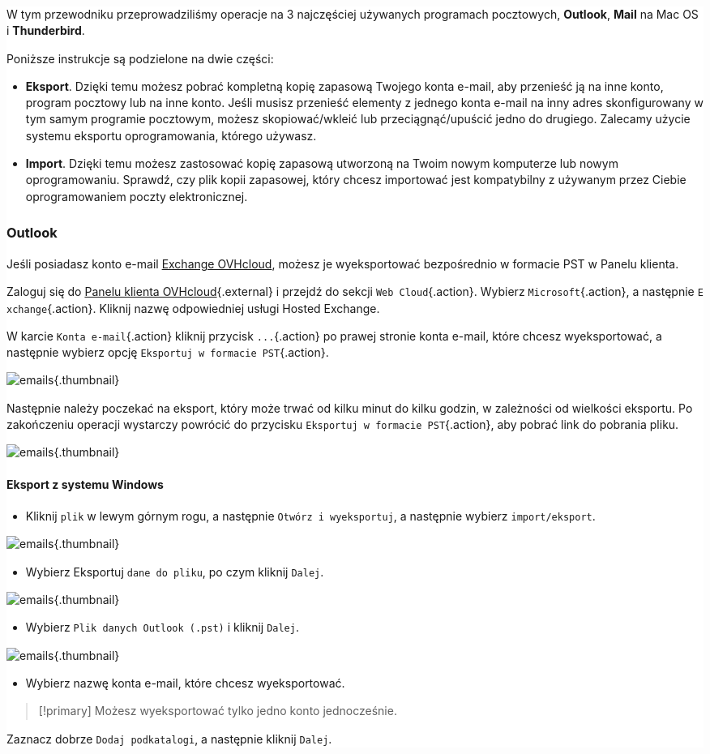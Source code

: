 W tym przewodniku przeprowadziliśmy operacje na 3 najczęściej używanych programach pocztowych, **Outlook**, **Mail** na Mac OS i **Thunderbird**.

Poniższe instrukcje są podzielone na dwie części:

- **Eksport**. Dzięki temu możesz pobrać kompletną kopię zapasową Twojego konta e-mail, aby przenieść ją na inne konto, program pocztowy lub na inne konto. Jeśli musisz przenieść elementy z jednego konta e-mail na inny adres skonfigurowany w tym samym programie pocztowym, możesz skopiować/wkleić lub przeciągnąć/upuścić jedno do drugiego. Zalecamy użycie systemu eksportu oprogramowania, którego używasz.

- **Import**. Dzięki temu możesz zastosować kopię zapasową utworzoną na Twoim nowym komputerze lub nowym oprogramowaniu. Sprawdź, czy plik kopii zapasowej, który chcesz importować jest kompatybilny z używanym przez Ciebie oprogramowaniem poczty elektronicznej.

### Outlook

Jeśli posiadasz konto e-mail [Exchange OVHcloud](https://www.ovhcloud.com/pl/emails/hosted-exchange/), możesz je wyeksportować bezpośrednio w formacie PST w Panelu klienta.

Zaloguj się do [Panelu klienta OVHcloud](https://www.ovh.com/auth/?action=gotomanager&from=https://www.ovh.pl/&ovhSubsidiary=pl){.external} i przejdź do sekcji `Web Cloud`{.action}. Wybierz `Microsoft`{.action}, a następnie `Exchange`{.action}. Kliknij nazwę odpowiedniej usługi Hosted Exchange.

W karcie `Konta e-mail`{.action} kliknij przycisk `...`{.action} po prawej stronie konta e-mail, które chcesz wyeksportować, a następnie wybierz opcję `Eksportuj w formacie PST`{.action}.

![emails](images/manager-export-pst01.png){.thumbnail}

Następnie należy poczekać na eksport, który może trwać od kilku minut do kilku godzin, w zależności od wielkości eksportu. Po zakończeniu operacji wystarczy powrócić do przycisku `Eksportuj w formacie PST`{.action}, aby pobrać link do pobrania pliku.

![emails](images/manager-export-pst02.png){.thumbnail}

#### Eksport z systemu Windows

- Kliknij `plik` w lewym górnym rogu, a następnie `Otwórz i wyeksportuj`, a następnie wybierz `import/eksport`.

![emails](images/outlook-export-import-win.png){.thumbnail}

- Wybierz Eksportuj `dane do pliku`, po czym kliknij `Dalej`.

![emails](images/outlook-export-win02.png){.thumbnail}

- Wybierz `Plik danych Outlook (.pst)` i kliknij `Dalej`.

![emails](images/outlook-export-win03.png){.thumbnail}

- Wybierz nazwę konta e-mail, które chcesz wyeksportować.

> [!primary]
> Możesz wyeksportować tylko jedno konto jednocześnie.

Zaznacz dobrze `Dodaj podkatalogi`, a następnie kliknij `Dalej`.
